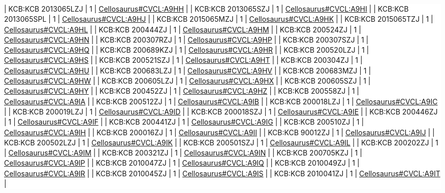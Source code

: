 | KCB:KCB 2013065LZJ  |        1 | [Cellosaurus#CVCL:A9HH](http://purl.obolibrary.org/obo/Cellosaurus#CVCL_A9HH) |
| KCB:KCB 2013065SZJ  |        1 | [Cellosaurus#CVCL:A9HI](http://purl.obolibrary.org/obo/Cellosaurus#CVCL_A9HI) |
| KCB:KCB 2013065SPL  |        1 | [Cellosaurus#CVCL:A9HJ](http://purl.obolibrary.org/obo/Cellosaurus#CVCL_A9HJ) |
| KCB:KCB 2015065MZJ  |        1 | [Cellosaurus#CVCL:A9HK](http://purl.obolibrary.org/obo/Cellosaurus#CVCL_A9HK) |
| KCB:KCB 2015065TZJ  |        1 | [Cellosaurus#CVCL:A9HL](http://purl.obolibrary.org/obo/Cellosaurus#CVCL_A9HL) |
| KCB:KCB 200444ZJ    |        1 | [Cellosaurus#CVCL:A9HM](http://purl.obolibrary.org/obo/Cellosaurus#CVCL_A9HM) |
| KCB:KCB 200524ZJ    |        1 | [Cellosaurus#CVCL:A9HN](http://purl.obolibrary.org/obo/Cellosaurus#CVCL_A9HN) |
| KCB:KCB 200307RZJ   |        1 | [Cellosaurus#CVCL:A9HP](http://purl.obolibrary.org/obo/Cellosaurus#CVCL_A9HP) |
| KCB:KCB 200307SZJ   |        1 | [Cellosaurus#CVCL:A9HQ](http://purl.obolibrary.org/obo/Cellosaurus#CVCL_A9HQ) |
| KCB:KCB 200689KZJ   |        1 | [Cellosaurus#CVCL:A9HR](http://purl.obolibrary.org/obo/Cellosaurus#CVCL_A9HR) |
| KCB:KCB 200520LZJ   |        1 | [Cellosaurus#CVCL:A9HS](http://purl.obolibrary.org/obo/Cellosaurus#CVCL_A9HS) |
| KCB:KCB 200521SZJ   |        1 | [Cellosaurus#CVCL:A9HT](http://purl.obolibrary.org/obo/Cellosaurus#CVCL_A9HT) |
| KCB:KCB 200304ZJ    |        1 | [Cellosaurus#CVCL:A9HU](http://purl.obolibrary.org/obo/Cellosaurus#CVCL_A9HU) |
| KCB:KCB 200683LZJ   |        1 | [Cellosaurus#CVCL:A9HV](http://purl.obolibrary.org/obo/Cellosaurus#CVCL_A9HV) |
| KCB:KCB 200683MZJ   |        1 | [Cellosaurus#CVCL:A9HW](http://purl.obolibrary.org/obo/Cellosaurus#CVCL_A9HW) |
| KCB:KCB 200605LZJ   |        1 | [Cellosaurus#CVCL:A9HX](http://purl.obolibrary.org/obo/Cellosaurus#CVCL_A9HX) |
| KCB:KCB 200605SZJ   |        1 | [Cellosaurus#CVCL:A9HY](http://purl.obolibrary.org/obo/Cellosaurus#CVCL_A9HY) |
| KCB:KCB 200452ZJ    |        1 | [Cellosaurus#CVCL:A9HZ](http://purl.obolibrary.org/obo/Cellosaurus#CVCL_A9HZ) |
| KCB:KCB 200558ZJ    |        1 | [Cellosaurus#CVCL:A9IA](http://purl.obolibrary.org/obo/Cellosaurus#CVCL_A9IA) |
| KCB:KCB 200512ZJ    |        1 | [Cellosaurus#CVCL:A9IB](http://purl.obolibrary.org/obo/Cellosaurus#CVCL_A9IB) |
| KCB:KCB 200018LZJ   |        1 | [Cellosaurus#CVCL:A9IC](http://purl.obolibrary.org/obo/Cellosaurus#CVCL_A9IC) |
| KCB:KCB 200019LZJ   |        1 | [Cellosaurus#CVCL:A9ID](http://purl.obolibrary.org/obo/Cellosaurus#CVCL_A9ID) |
| KCB:KCB 200018SZJ   |        1 | [Cellosaurus#CVCL:A9IE](http://purl.obolibrary.org/obo/Cellosaurus#CVCL_A9IE) |
| KCB:KCB 200446ZJ    |        1 | [Cellosaurus#CVCL:A9IF](http://purl.obolibrary.org/obo/Cellosaurus#CVCL_A9IF) |
| KCB:KCB 200441ZJ    |        1 | [Cellosaurus#CVCL:A9IG](http://purl.obolibrary.org/obo/Cellosaurus#CVCL_A9IG) |
| KCB:KCB 200510ZJ    |        1 | [Cellosaurus#CVCL:A9IH](http://purl.obolibrary.org/obo/Cellosaurus#CVCL_A9IH) |
| KCB:KCB 200016ZJ    |        1 | [Cellosaurus#CVCL:A9II](http://purl.obolibrary.org/obo/Cellosaurus#CVCL_A9II) |
| KCB:KCB 90012ZJ     |        1 | [Cellosaurus#CVCL:A9IJ](http://purl.obolibrary.org/obo/Cellosaurus#CVCL_A9IJ) |
| KCB:KCB 200502LZJ   |        1 | [Cellosaurus#CVCL:A9IK](http://purl.obolibrary.org/obo/Cellosaurus#CVCL_A9IK) |
| KCB:KCB 200501SZJ   |        1 | [Cellosaurus#CVCL:A9IL](http://purl.obolibrary.org/obo/Cellosaurus#CVCL_A9IL) |
| KCB:KCB 200202ZJ    |        1 | [Cellosaurus#CVCL:A9IM](http://purl.obolibrary.org/obo/Cellosaurus#CVCL_A9IM) |
| KCB:KCB 200321ZJ    |        1 | [Cellosaurus#CVCL:A9IN](http://purl.obolibrary.org/obo/Cellosaurus#CVCL_A9IN) |
| KCB:KCB 200705KZJ   |        1 | [Cellosaurus#CVCL:A9IP](http://purl.obolibrary.org/obo/Cellosaurus#CVCL_A9IP) |
| KCB:KCB 2010047ZJ   |        1 | [Cellosaurus#CVCL:A9IQ](http://purl.obolibrary.org/obo/Cellosaurus#CVCL_A9IQ) |
| KCB:KCB 2010049ZJ   |        1 | [Cellosaurus#CVCL:A9IR](http://purl.obolibrary.org/obo/Cellosaurus#CVCL_A9IR) |
| KCB:KCB 2010045ZJ   |        1 | [Cellosaurus#CVCL:A9IS](http://purl.obolibrary.org/obo/Cellosaurus#CVCL_A9IS) |
| KCB:KCB 2010041ZJ   |        1 | [Cellosaurus#CVCL:A9IT](http://purl.obolibrary.org/obo/Cellosaurus#CVCL_A9IT) |